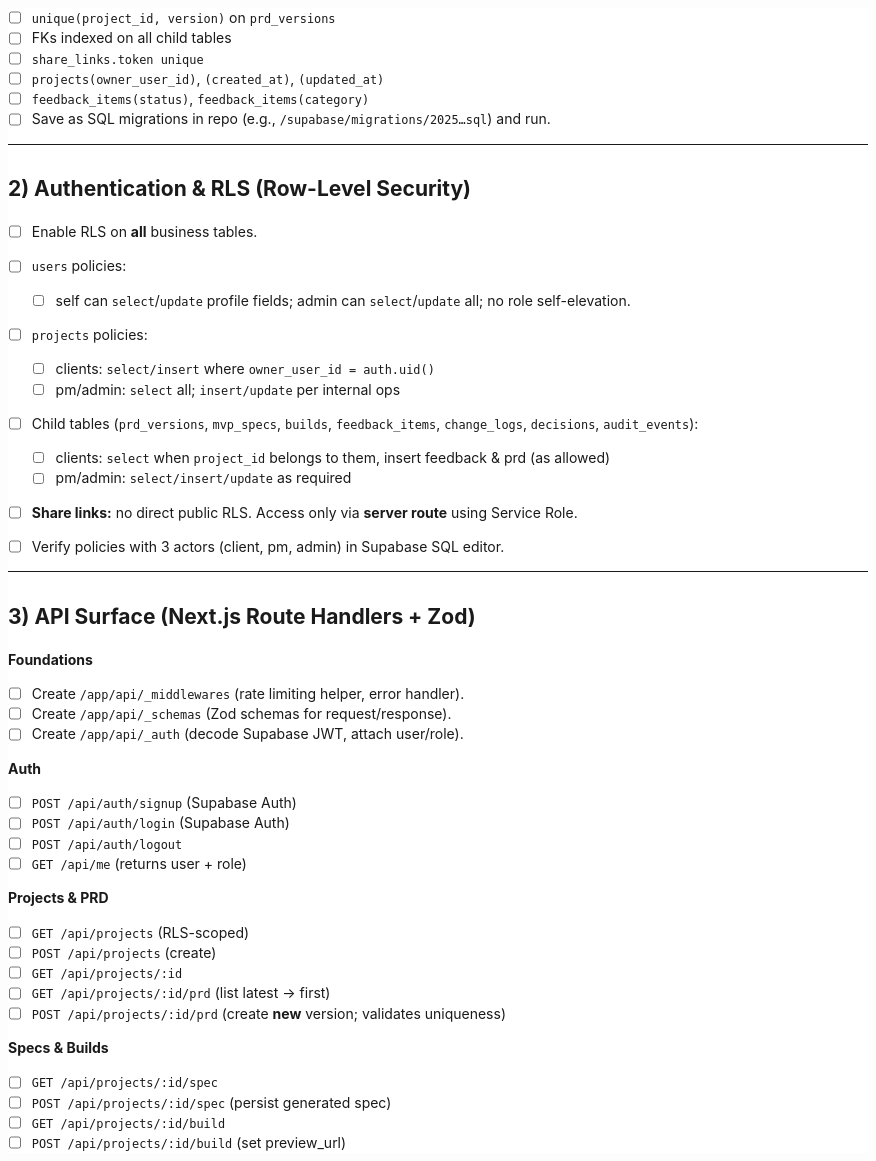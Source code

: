   * [ ] `unique(project_id, version)` on `prd_versions`
  * [ ] FKs indexed on all child tables
  * [ ] `share_links.token unique`
  * [ ] `projects(owner_user_id)`, `(created_at)`, `(updated_at)`
  * [ ] `feedback_items(status)`, `feedback_items(category)`
* [ ] Save as SQL migrations in repo (e.g., `/supabase/migrations/2025…sql`) and run.

---

## 2) Authentication & RLS (Row-Level Security)

* [ ] Enable RLS on **all** business tables.
* [ ] `users` policies:

  * [ ] self can `select`/`update` profile fields; admin can `select`/`update` all; no role self-elevation.
* [ ] `projects` policies:

  * [ ] clients: `select/insert` where `owner_user_id = auth.uid()`
  * [ ] pm/admin: `select` all; `insert/update` per internal ops
* [ ] Child tables (`prd_versions`, `mvp_specs`, `builds`, `feedback_items`, `change_logs`, `decisions`, `audit_events`):

  * [ ] clients: `select` when `project_id` belongs to them, insert feedback & prd (as allowed)
  * [ ] pm/admin: `select/insert/update` as required
* [ ] **Share links:** no direct public RLS. Access only via **server route** using Service Role.
* [ ] Verify policies with 3 actors (client, pm, admin) in Supabase SQL editor.

---

## 3) API Surface (Next.js Route Handlers + Zod)

**Foundations**

* [ ] Create `/app/api/_middlewares` (rate limiting helper, error handler).
* [ ] Create `/app/api/_schemas` (Zod schemas for request/response).
* [ ] Create `/app/api/_auth` (decode Supabase JWT, attach user/role).

**Auth**

* [ ] `POST /api/auth/signup` (Supabase Auth)
* [ ] `POST /api/auth/login` (Supabase Auth)
* [ ] `POST /api/auth/logout`
* [ ] `GET /api/me` (returns user + role)

**Projects & PRD**

* [ ] `GET /api/projects` (RLS-scoped)
* [ ] `POST /api/projects` (create)
* [ ] `GET /api/projects/:id`
* [ ] `GET /api/projects/:id/prd` (list latest → first)
* [ ] `POST /api/projects/:id/prd` (create **new** version; validates uniqueness)

**Specs & Builds**

* [ ] `GET /api/projects/:id/spec`
* [ ] `POST /api/projects/:id/spec` (persist generated spec)
* [ ] `GET /api/projects/:id/build`
* [ ] `POST /api/projects/:id/build` (set preview\_url)
